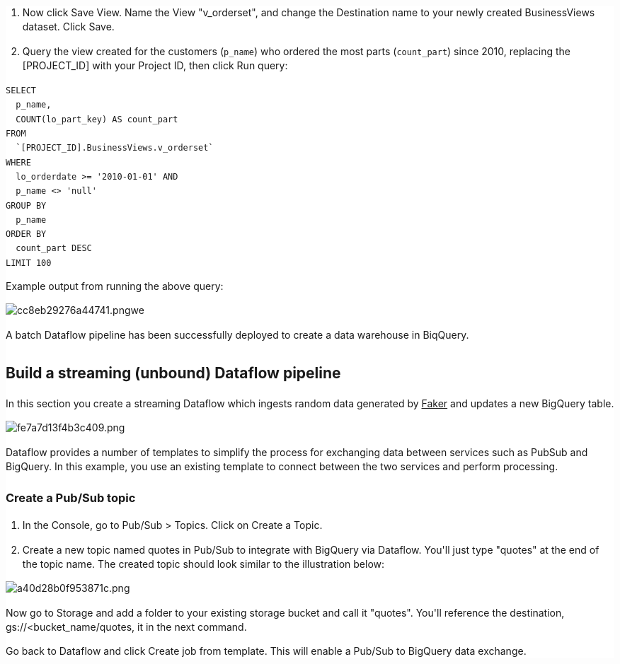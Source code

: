 1.  Now click Save View. Name the View "v_orderset", and change the Destination name to your newly created BusinessViews dataset. Click Save.

2.  Query the view created for the customers (`p_name`) who ordered the most parts (`count_part`) since 2010, replacing the [PROJECT_ID] with your Project ID, then click Run query:

```
SELECT
  p_name,
  COUNT(lo_part_key) AS count_part
FROM
  `[PROJECT_ID].BusinessViews.v_orderset`
WHERE
  lo_orderdate >= '2010-01-01' AND
  p_name <> 'null'
GROUP BY
  p_name
ORDER BY
  count_part DESC
LIMIT 100
```

Example output from running the above query:

![cc8eb29276a44741.png](https://gcpstaging-qwiklab-website-prod.s3.amazonaws.com/bundles/assets/efa578ac0a1bb27ee7f36171eab919e0c0c3179fa6ef3647f11bcffda8a78351.png)we

A batch Dataflow pipeline has been successfully deployed to create a data warehouse in BiqQuery.

Build a streaming (unbound) Dataflow pipeline
---------------------------------------------

In this section you create a streaming Dataflow which ingests random data generated by [Faker](https://github.com/joke2k/faker) and updates a new BigQuery table.

![fe7a7d13f4b3c409.png](https://gcpstaging-qwiklab-website-prod.s3.amazonaws.com/bundles/assets/c41dfc034b62861e782f8c51d223a20e93ffde0e19206288e6e0d5ae0213dc49.png)

Dataflow provides a number of templates to simplify the process for exchanging data between services such as PubSub and BigQuery. In this example, you use an existing template to connect between the two services and perform processing.

### Create a Pub/Sub topic

1.  In the Console, go to Pub/Sub > Topics. Click on Create a Topic.

2.  Create a new topic named quotes in Pub/Sub to integrate with BigQuery via Dataflow. You'll just type "quotes" at the end of the topic name. The created topic should look similar to the illustration below:

![a40d28b0f953871c.png](https://gcpstaging-qwiklab-website-prod.s3.amazonaws.com/bundles/assets/39a8524bc095ee2c26bcce395fe6141365044980141a5968a8a60003540f76ad.png)

Now go to Storage and add a folder to your existing storage bucket and call it "quotes". You'll reference the destination, gs://<bucket_name/quotes, it in the next command.

Go back to Dataflow and click Create job from template. This will enable a Pub/Sub to BigQuery data exchange.
